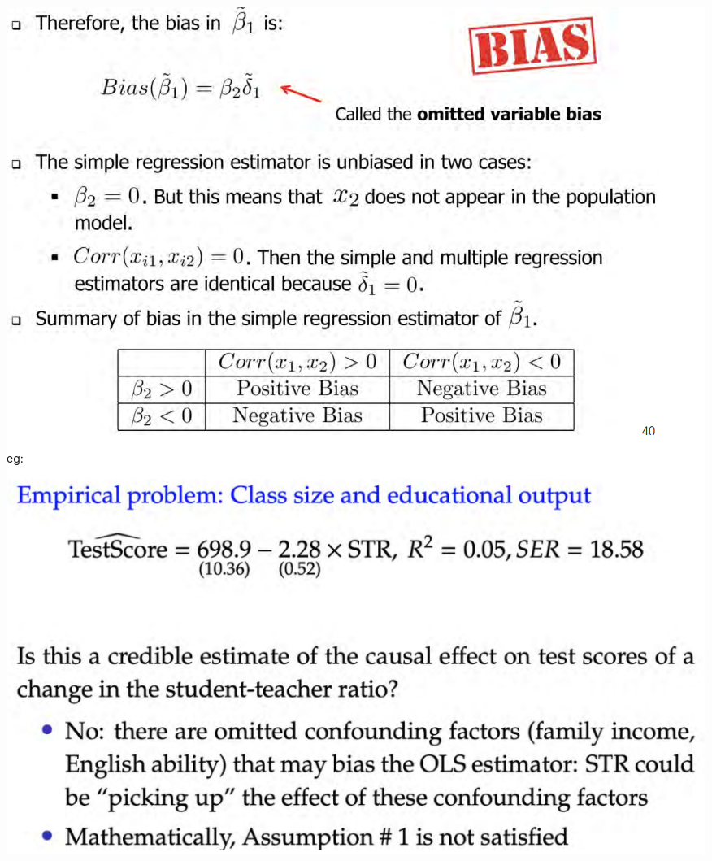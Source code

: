 ![1734424632677](images/2024-12-16-eco3121ReviewNote/1734424632677.png)

eg:

![1734424837389](images/2024-12-16-eco3121ReviewNote/1734424837389.png)

